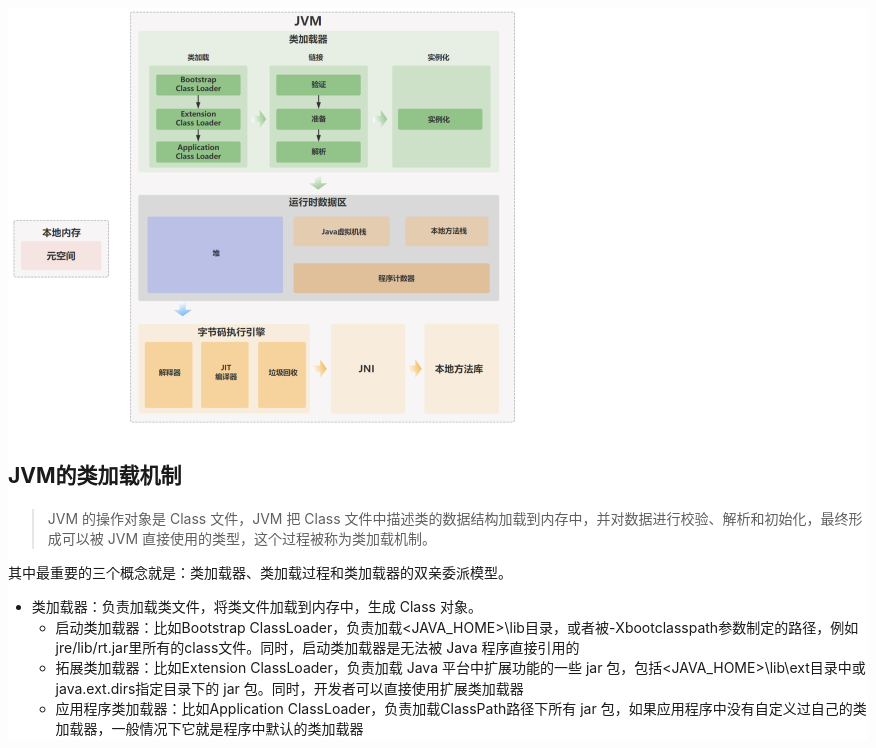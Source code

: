 <img src="../../Image/JVM组织结构图.png" alt="JVM组织结构图" style="zoom:50%;" />

## JVM的类加载机制

>JVM 的操作对象是 Class 文件，JVM 把 Class 文件中描述类的数据结构加载到内存中，并对数据进行校验、解析和初始化，最终形成可以被 JVM 直接使用的类型，这个过程被称为类加载机制。

其中最重要的三个概念就是：类加载器、类加载过程和类加载器的双亲委派模型。

- 类加载器：负责加载类文件，将类文件加载到内存中，生成 Class 对象。
  - 启动类加载器：比如Bootstrap ClassLoader，负责加载<JAVA_HOME>\lib目录，或者被-Xbootclasspath参数制定的路径，例如jre/lib/rt.jar里所有的class文件。同时，启动类加载器是无法被 Java 程序直接引用的
  - 拓展类加载器：比如Extension ClassLoader，负责加载 Java 平台中扩展功能的一些 jar 包，包括<JAVA_HOME>\lib\ext目录中或java.ext.dirs指定目录下的 jar 包。同时，开发者可以直接使用扩展类加载器
  - 应用程序类加载器：比如Application ClassLoader，负责加载ClassPath路径下所有 jar 包，如果应用程序中没有自定义过自己的类加载器，一般情况下它就是程序中默认的类加载器
